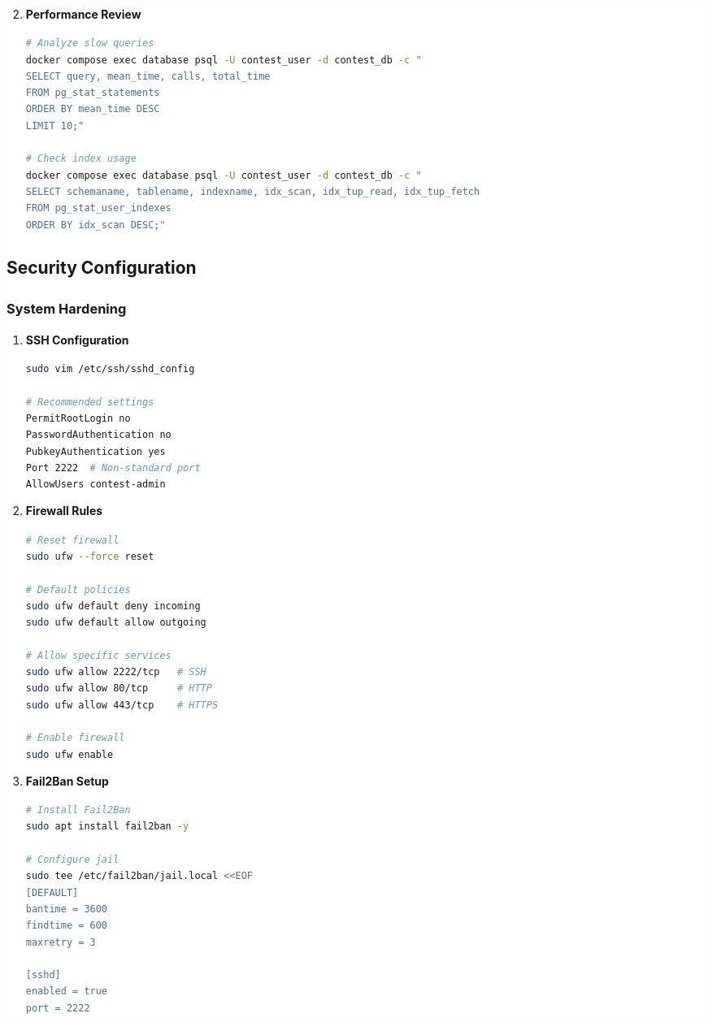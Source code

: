 2. **Performance Review**
   ```bash
   # Analyze slow queries
   docker compose exec database psql -U contest_user -d contest_db -c "
   SELECT query, mean_time, calls, total_time
   FROM pg_stat_statements
   ORDER BY mean_time DESC
   LIMIT 10;"
   
   # Check index usage
   docker compose exec database psql -U contest_user -d contest_db -c "
   SELECT schemaname, tablename, indexname, idx_scan, idx_tup_read, idx_tup_fetch
   FROM pg_stat_user_indexes
   ORDER BY idx_scan DESC;"
   ```

## Security Configuration

### System Hardening

1. **SSH Configuration**
   ```bash
   sudo vim /etc/ssh/sshd_config
   
   # Recommended settings
   PermitRootLogin no
   PasswordAuthentication no
   PubkeyAuthentication yes
   Port 2222  # Non-standard port
   AllowUsers contest-admin
   ```

2. **Firewall Rules**
   ```bash
   # Reset firewall
   sudo ufw --force reset
   
   # Default policies
   sudo ufw default deny incoming
   sudo ufw default allow outgoing
   
   # Allow specific services
   sudo ufw allow 2222/tcp   # SSH
   sudo ufw allow 80/tcp     # HTTP
   sudo ufw allow 443/tcp    # HTTPS
   
   # Enable firewall
   sudo ufw enable
   ```

3. **Fail2Ban Setup**
   ```bash
   # Install Fail2Ban
   sudo apt install fail2ban -y
   
   # Configure jail
   sudo tee /etc/fail2ban/jail.local <<EOF
   [DEFAULT]
   bantime = 3600
   findtime = 600
   maxretry = 3
   
   [sshd]
   enabled = true
   port = 2222
   ```